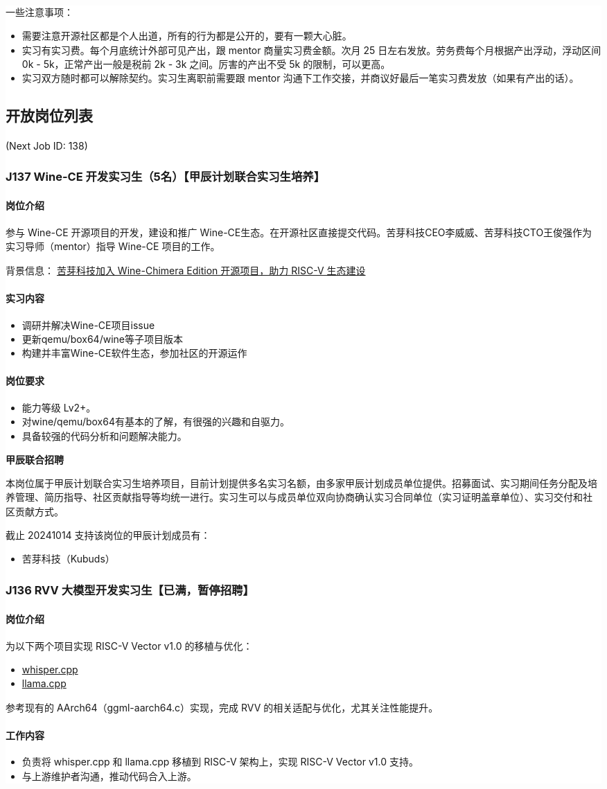 一些注意事项：

- 需要注意开源社区都是个人出道，所有的行为都是公开的，要有一颗大心脏。
- 实习有实习费。每个月底统计外部可见产出，跟 mentor 商量实习费金额。次月 25 日左右发放。劳务费每个月根据产出浮动，浮动区间 0k - 5k，正常产出一般是税前 2k - 3k 之间。厉害的产出不受 5k 的限制，可以更高。
- 实习双方随时都可以解除契约。实习生离职前需要跟 mentor 沟通下工作交接，并商议好最后一笔实习费发放（如果有产出的话）。

## 开放岗位列表

(Next Job ID: 138)

### J137  Wine-CE 开发实习生（5名）【甲辰计划联合实习生培养】

#### 岗位介绍

参与 Wine-CE 开源项目的开发，建设和推广 Wine-CE生态。在开源社区直接提交代码。苦芽科技CEO李威威、苦芽科技CTO王俊强作为实习导师（mentor）指导 Wine-CE 项目的工作。

背景信息： [苦芽科技加入 Wine-Chimera Edition 开源项目，助力 RISC-V 生态建设](https://mp.weixin.qq.com/s/lBMdZ48sOxaeE4vW4loEEA)

#### 实习内容

- 调研并解决Wine-CE项目issue
- 更新qemu/box64/wine等子项目版本
- 构建并丰富Wine-CE软件生态，参加社区的开源运作

#### 岗位要求

- 能力等级 Lv2+。
- 对wine/qemu/box64有基本的了解，有很强的兴趣和自驱力。
- 具备较强的代码分析和问题解决能力。

**甲辰联合招聘**

本岗位属于甲辰计划联合实习生培养项目，目前计划提供多名实习名额，由多家甲辰计划成员单位提供。招募面试、实习期间任务分配及培养管理、简历指导、社区贡献指导等均统一进行。实习生可以与成员单位双向协商确认实习合同单位（实习证明盖章单位）、实习交付和社区贡献方式。

截止 20241014 支持该岗位的甲辰计划成员有：
- 苦芽科技（Kubuds）

### J136 RVV 大模型开发实习生【已满，暂停招聘】

#### 岗位介绍

为以下两个项目实现 RISC-V Vector v1.0 的移植与优化：

- [whisper.cpp](https://github.com/ggerganov/whisper.cpp)
- [llama.cpp](https://github.com/ggerganov/llama.cpp)

参考现有的 AArch64（ggml-aarch64.c）实现，完成 RVV 的相关适配与优化，尤其关注性能提升。

#### 工作内容

- 负责将 whisper.cpp 和 llama.cpp 移植到 RISC-V 架构上，实现 RISC-V Vector v1.0 支持。
- 与上游维护者沟通，推动代码合入上游。
